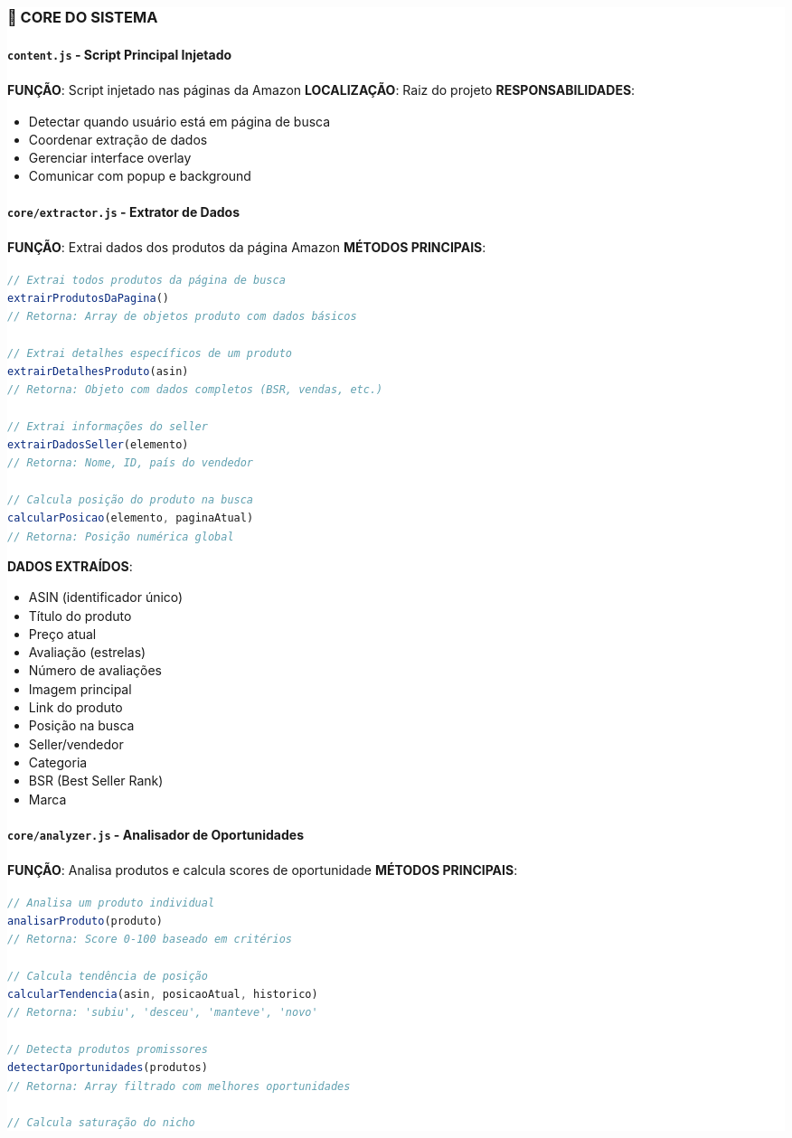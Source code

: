 ### 🔧 CORE DO SISTEMA

#### `content.js` - Script Principal Injetado
**FUNÇÃO**: Script injetado nas páginas da Amazon
**LOCALIZAÇÃO**: Raiz do projeto
**RESPONSABILIDADES**:
- Detectar quando usuário está em página de busca
- Coordenar extração de dados
- Gerenciar interface overlay
- Comunicar com popup e background

#### `core/extractor.js` - Extrator de Dados
**FUNÇÃO**: Extrai dados dos produtos da página Amazon
**MÉTODOS PRINCIPAIS**:

```javascript
// Extrai todos produtos da página de busca
extrairProdutosDaPagina()
// Retorna: Array de objetos produto com dados básicos

// Extrai detalhes específicos de um produto
extrairDetalhesProduto(asin)
// Retorna: Objeto com dados completos (BSR, vendas, etc.)

// Extrai informações do seller
extrairDadosSeller(elemento)
// Retorna: Nome, ID, país do vendedor

// Calcula posição do produto na busca
calcularPosicao(elemento, paginaAtual)
// Retorna: Posição numérica global
```

**DADOS EXTRAÍDOS**:
- ASIN (identificador único)
- Título do produto
- Preço atual
- Avaliação (estrelas)
- Número de avaliações
- Imagem principal
- Link do produto
- Posição na busca
- Seller/vendedor
- Categoria
- BSR (Best Seller Rank)
- Marca

#### `core/analyzer.js` - Analisador de Oportunidades
**FUNÇÃO**: Analisa produtos e calcula scores de oportunidade
**MÉTODOS PRINCIPAIS**:

```javascript
// Analisa um produto individual
analisarProduto(produto)
// Retorna: Score 0-100 baseado em critérios

// Calcula tendência de posição
calcularTendencia(asin, posicaoAtual, historico)
// Retorna: 'subiu', 'desceu', 'manteve', 'novo'

// Detecta produtos promissores
detectarOportunidades(produtos)
// Retorna: Array filtrado com melhores oportunidades

// Calcula saturação do nicho
```